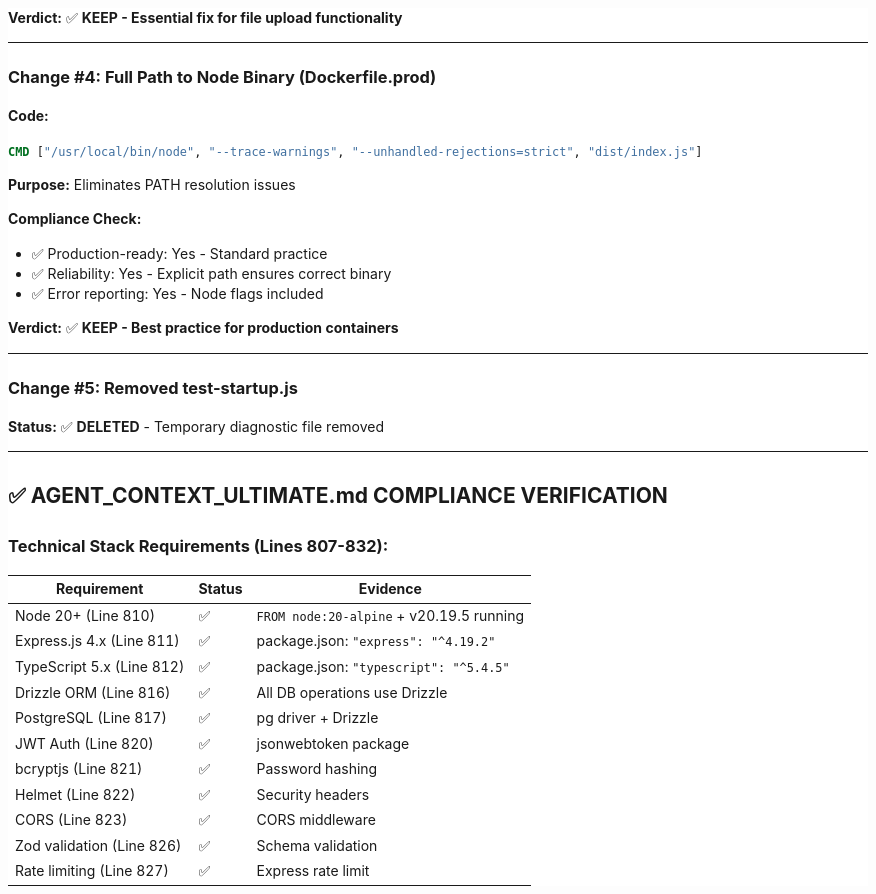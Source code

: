 **Verdict:** ✅ **KEEP - Essential fix for file upload functionality**

---

### **Change #4: Full Path to Node Binary (Dockerfile.prod)**

**Code:**
```dockerfile
CMD ["/usr/local/bin/node", "--trace-warnings", "--unhandled-rejections=strict", "dist/index.js"]
```

**Purpose:** Eliminates PATH resolution issues

**Compliance Check:**
- ✅ Production-ready: Yes - Standard practice
- ✅ Reliability: Yes - Explicit path ensures correct binary
- ✅ Error reporting: Yes - Node flags included

**Verdict:** ✅ **KEEP - Best practice for production containers**

---

### **Change #5: Removed test-startup.js**

**Status:** ✅ **DELETED** - Temporary diagnostic file removed

---

## ✅ AGENT_CONTEXT_ULTIMATE.md COMPLIANCE VERIFICATION

### **Technical Stack Requirements (Lines 807-832):**

| Requirement | Status | Evidence |
|-------------|--------|----------|
| Node 20+ (Line 810) | ✅ | `FROM node:20-alpine` + v20.19.5 running |
| Express.js 4.x (Line 811) | ✅ | package.json: `"express": "^4.19.2"` |
| TypeScript 5.x (Line 812) | ✅ | package.json: `"typescript": "^5.4.5"` |
| Drizzle ORM (Line 816) | ✅ | All DB operations use Drizzle |
| PostgreSQL (Line 817) | ✅ | pg driver + Drizzle |
| JWT Auth (Line 820) | ✅ | jsonwebtoken package |
| bcryptjs (Line 821) | ✅ | Password hashing |
| Helmet (Line 822) | ✅ | Security headers |
| CORS (Line 823) | ✅ | CORS middleware |
| Zod validation (Line 826) | ✅ | Schema validation |
| Rate limiting (Line 827) | ✅ | Express rate limit |
